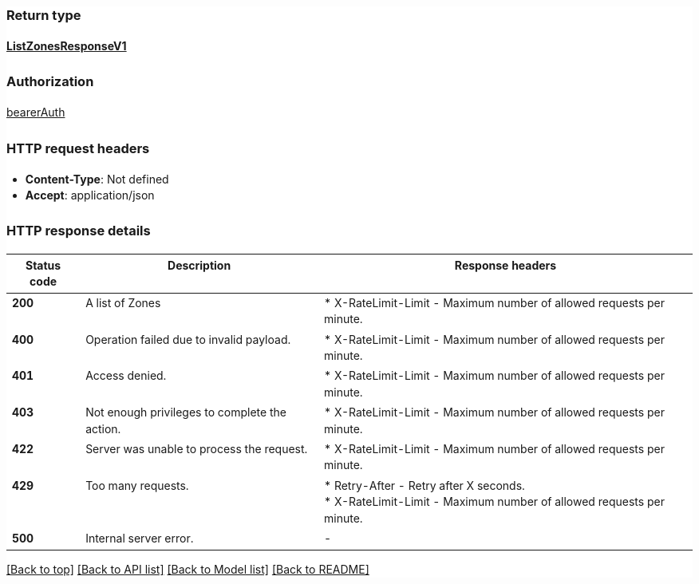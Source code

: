 ### Return type

[**ListZonesResponseV1**](ListZonesResponseV1.md)

### Authorization

[bearerAuth](../README.md#bearerAuth)

### HTTP request headers

 - **Content-Type**: Not defined
 - **Accept**: application/json

### HTTP response details

| Status code | Description | Response headers |
|-------------|-------------|------------------|
**200** | A list of Zones |  * X-RateLimit-Limit - Maximum number of allowed requests per minute. <br>  |
**400** | Operation failed due to invalid payload. |  * X-RateLimit-Limit - Maximum number of allowed requests per minute. <br>  |
**401** | Access denied. |  * X-RateLimit-Limit - Maximum number of allowed requests per minute. <br>  |
**403** | Not enough privileges to complete the action. |  * X-RateLimit-Limit - Maximum number of allowed requests per minute. <br>  |
**422** | Server was unable to process the request. |  * X-RateLimit-Limit - Maximum number of allowed requests per minute. <br>  |
**429** | Too many requests. |  * Retry-After - Retry after X seconds. <br>  * X-RateLimit-Limit - Maximum number of allowed requests per minute. <br>  |
**500** | Internal server error. |  -  |

[[Back to top]](#) [[Back to API list]](../README.md#documentation-for-api-endpoints) [[Back to Model list]](../README.md#documentation-for-models) [[Back to README]](../README.md)

